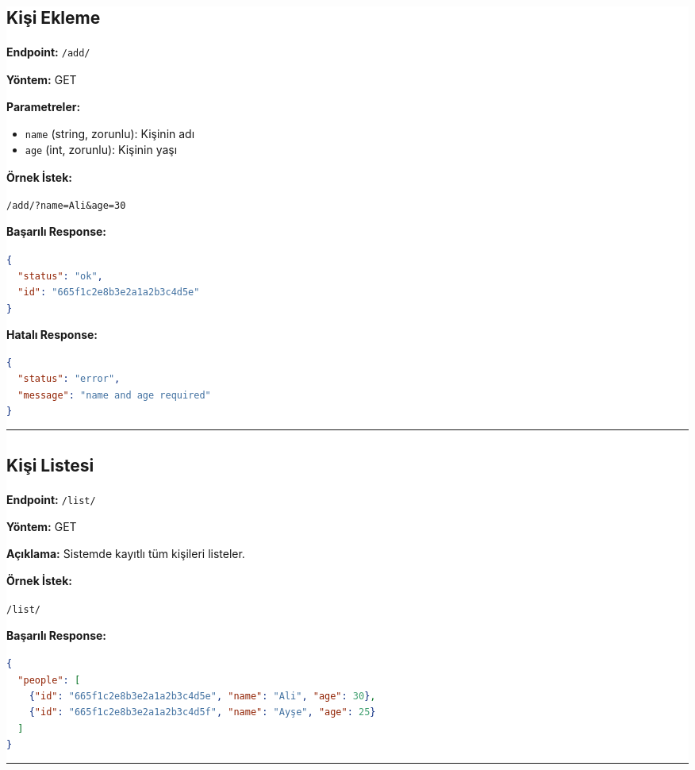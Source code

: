 
## Kişi Ekleme

**Endpoint:** `/add/`

**Yöntem:** GET

**Parametreler:**
- `name` (string, zorunlu): Kişinin adı
- `age` (int, zorunlu): Kişinin yaşı

**Örnek İstek:**
```
/add/?name=Ali&age=30
```

**Başarılı Response:**
```json
{
  "status": "ok",
  "id": "665f1c2e8b3e2a1a2b3c4d5e"
}
```

**Hatalı Response:**
```json
{
  "status": "error",
  "message": "name and age required"
}
```

---

## Kişi Listesi

**Endpoint:** `/list/`

**Yöntem:** GET

**Açıklama:** Sistemde kayıtlı tüm kişileri listeler.

**Örnek İstek:**
```
/list/
```

**Başarılı Response:**
```json
{
  "people": [
    {"id": "665f1c2e8b3e2a1a2b3c4d5e", "name": "Ali", "age": 30},
    {"id": "665f1c2e8b3e2a1a2b3c4d5f", "name": "Ayşe", "age": 25}
  ]
}
``` 

---